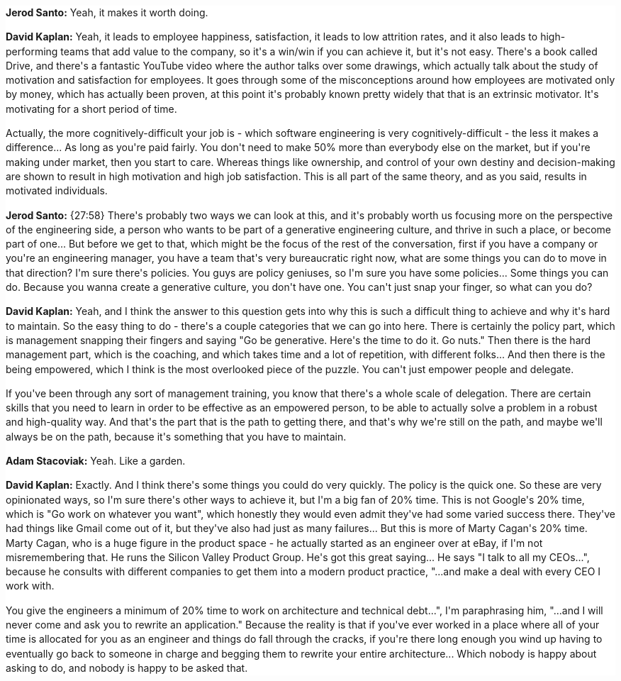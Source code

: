 **Jerod Santo:** Yeah, it makes it worth doing.

**David Kaplan:** Yeah, it leads to employee happiness, satisfaction, it leads to low attrition rates, and it also leads to high-performing teams that add value to the company, so it's a win/win if you can achieve it, but it's not easy. There's a book called Drive, and there's a fantastic YouTube video where the author talks over some drawings, which actually talk about the study of motivation and satisfaction for employees. It goes through some of the misconceptions around how employees are motivated only by money, which has actually been proven, at this point it's probably known pretty widely that that is an extrinsic motivator. It's motivating for a short period of time.

Actually, the more cognitively-difficult your job is - which software engineering is very cognitively-difficult - the less it makes a difference... As long as you're paid fairly. You don't need to make 50% more than everybody else on the market, but if you're making under market, then you start to care. Whereas things like ownership, and control of your own destiny and decision-making are shown to result in high motivation and high job satisfaction. This is all part of the same theory, and as you said, results in motivated individuals.

**Jerod Santo:** \{27:58\} There's probably two ways we can look at this, and it's probably worth us focusing more on the perspective of the engineering side, a person who wants to be part of a generative engineering culture, and thrive in such a place, or become part of one... But before we get to that, which might be the focus of the rest of the conversation, first if you have a company or you're an engineering manager, you have a team that's very bureaucratic right now, what are some things you can do to move in that direction? I'm sure there's policies. You guys are policy geniuses, so I'm sure you have some policies... Some things you can do. Because you wanna create a generative culture, you don't have one. You can't just snap your finger, so what can you do?

**David Kaplan:** Yeah, and I think the answer to this question gets into why this is such a difficult thing to achieve and why it's hard to maintain. So the easy thing to do - there's a couple categories that we can go into here. There is certainly the policy part, which is management snapping their fingers and saying "Go be generative. Here's the time to do it. Go nuts." Then there is the hard management part, which is the coaching, and which takes time and a lot of repetition, with different folks... And then there is the being empowered, which I think is the most overlooked piece of the puzzle. You can't just empower people and delegate.

If you've been through any sort of management training, you know that there's a whole scale of delegation. There are certain skills that you need to learn in order to be effective as an empowered person, to be able to actually solve a problem in a robust and high-quality way. And that's the part that is the path to getting there, and that's why we're still on the path, and maybe we'll always be on the path, because it's something that you have to maintain.

**Adam Stacoviak:** Yeah. Like a garden.

**David Kaplan:** Exactly. And I think there's some things you could do very quickly. The policy is the quick one. So these are very opinionated ways, so I'm sure there's other ways to achieve it, but I'm a big fan of 20% time. This is not Google's 20% time, which is "Go work on whatever you want", which honestly they would even admit they've had some varied success there. They've had things like Gmail come out of it, but they've also had just as many failures... But this is more of Marty Cagan's 20% time. Marty Cagan, who is a huge figure in the product space - he actually started as an engineer over at eBay, if I'm not misremembering that. He runs the Silicon Valley Product Group. He's got this great saying... He says "I talk to all my CEOs...", because he consults with different companies to get them into a modern product practice, "...and make a deal with every CEO I work with.

You give the engineers a minimum of 20% time to work on architecture and technical debt...", I'm paraphrasing him, "...and I will never come and ask you to rewrite an application." Because the reality is that if you've ever worked in a place where all of your time is allocated for you as an engineer and things do fall through the cracks, if you're there long enough you wind up having to eventually go back to someone in charge and begging them to rewrite your entire architecture... Which nobody is happy about asking to do, and nobody is happy to be asked that.
